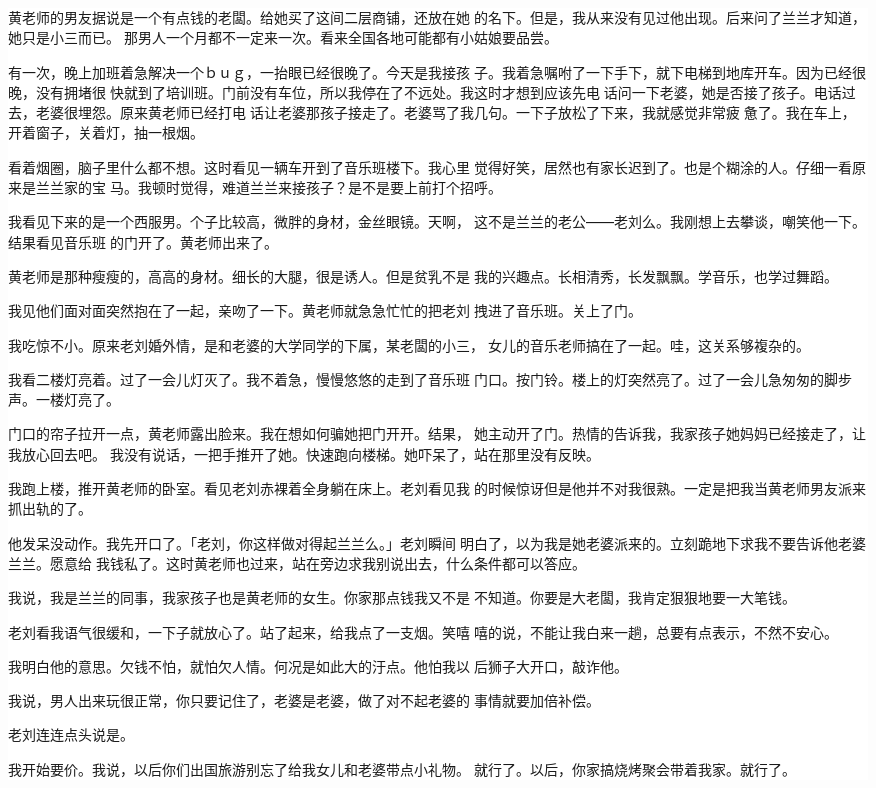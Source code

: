 黄老师的男友据说是一个有点钱的老闆。给她买了这间二层商铺，还放在她
的名下。但是，我从来没有见过他出现。后来问了兰兰才知道，她只是小三而已。
那男人一个月都不一定来一次。看来全国各地可能都有小姑娘要品尝。

有一次，晚上加班着急解决一个ｂｕｇ，一抬眼已经很晚了。今天是我接孩
子。我着急嘱咐了一下手下，就下电梯到地库开车。因为已经很晚，没有拥堵很
快就到了培训班。门前没有车位，所以我停在了不远处。我这时才想到应该先电
话问一下老婆，她是否接了孩子。电话过去，老婆很埋怨。原来黄老师已经打电
话让老婆那孩子接走了。老婆骂了我几句。一下子放松了下来，我就感觉非常疲
惫了。我在车上，开着窗子，关着灯，抽一根烟。

看着烟圈，脑子里什么都不想。这时看见一辆车开到了音乐班楼下。我心里
觉得好笑，居然也有家长迟到了。也是个糊涂的人。仔细一看原来是兰兰家的宝
马。我顿时觉得，难道兰兰来接孩子？是不是要上前打个招呼。

我看见下来的是一个西服男。个子比较高，微胖的身材，金丝眼镜。天啊，
这不是兰兰的老公——老刘么。我刚想上去攀谈，嘲笑他一下。结果看见音乐班
的门开了。黄老师出来了。

黄老师是那种瘦瘦的，高高的身材。细长的大腿，很是诱人。但是贫乳不是
我的兴趣点。长相清秀，长发飘飘。学音乐，也学过舞蹈。

我见他们面对面突然抱在了一起，亲吻了一下。黄老师就急急忙忙的把老刘
拽进了音乐班。关上了门。

我吃惊不小。原来老刘婚外情，是和老婆的大学同学的下属，某老闆的小三，
女儿的音乐老师搞在了一起。哇，这关系够複杂的。

我看二楼灯亮着。过了一会儿灯灭了。我不着急，慢慢悠悠的走到了音乐班
门口。按门铃。楼上的灯突然亮了。过了一会儿急匆匆的脚步声。一楼灯亮了。

门口的帘子拉开一点，黄老师露出脸来。我在想如何骗她把门开开。结果，
她主动开了门。热情的告诉我，我家孩子她妈妈已经接走了，让我放心回去吧。
我没有说话，一把手推开了她。快速跑向楼梯。她吓呆了，站在那里没有反映。

我跑上楼，推开黄老师的卧室。看见老刘赤裸着全身躺在床上。老刘看见我
的时候惊讶但是他并不对我很熟。一定是把我当黄老师男友派来抓出轨的了。

他发呆没动作。我先开口了。「老刘，你这样做对得起兰兰么。」老刘瞬间
明白了，以为我是她老婆派来的。立刻跪地下求我不要告诉他老婆兰兰。愿意给
我钱私了。这时黄老师也过来，站在旁边求我别说出去，什么条件都可以答应。

我说，我是兰兰的同事，我家孩子也是黄老师的女生。你家那点钱我又不是
不知道。你要是大老闆，我肯定狠狠地要一大笔钱。

老刘看我语气很缓和，一下子就放心了。站了起来，给我点了一支烟。笑嘻
嘻的说，不能让我白来一趟，总要有点表示，不然不安心。

我明白他的意思。欠钱不怕，就怕欠人情。何况是如此大的汙点。他怕我以
后狮子大开口，敲诈他。

我说，男人出来玩很正常，你只要记住了，老婆是老婆，做了对不起老婆的
事情就要加倍补偿。

老刘连连点头说是。

我开始要价。我说，以后你们出国旅游别忘了给我女儿和老婆带点小礼物。
就行了。以后，你家搞烧烤聚会带着我家。就行了。
